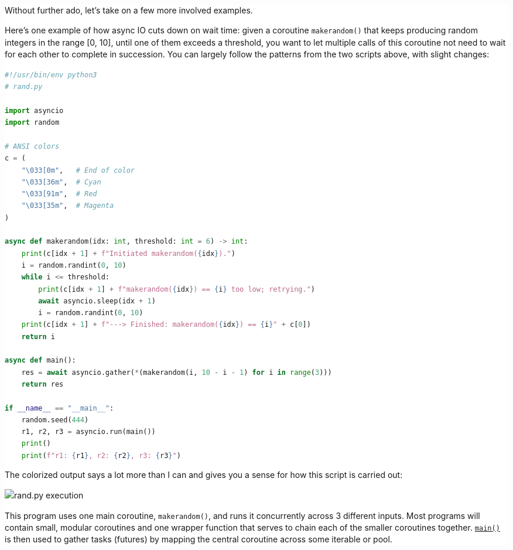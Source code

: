 Without further ado, let’s take on a few more involved examples.

Here’s one example of how async IO cuts down on wait time: given a coroutine `makerandom()` that keeps producing random integers in the range [0, 10], until one of them exceeds a threshold, you want to let multiple calls of this coroutine not need to wait for each other to complete in succession. You can largely follow the patterns from the two scripts above, with slight changes:

```python
#!/usr/bin/env python3
# rand.py

import asyncio
import random

# ANSI colors
c = (
    "\033[0m",   # End of color
    "\033[36m",  # Cyan
    "\033[91m",  # Red
    "\033[35m",  # Magenta
)

async def makerandom(idx: int, threshold: int = 6) -> int:
    print(c[idx + 1] + f"Initiated makerandom({idx}).")
    i = random.randint(0, 10)
    while i <= threshold:
        print(c[idx + 1] + f"makerandom({idx}) == {i} too low; retrying.")
        await asyncio.sleep(idx + 1)
        i = random.randint(0, 10)
    print(c[idx + 1] + f"---> Finished: makerandom({idx}) == {i}" + c[0])
    return i

async def main():
    res = await asyncio.gather(*(makerandom(i, 10 - i - 1) for i in range(3)))
    return res

if __name__ == "__main__":
    random.seed(444)
    r1, r2, r3 = asyncio.run(main())
    print()
    print(f"r1: {r1}, r2: {r2}, r3: {r3}")
```

The colorized output says a lot more than I can and gives you a sense for how this script is carried out:

[![](https://files.realpython.com/media/asyncio-rand.dffdd83b4256.gif)](https://files.realpython.com/media/asyncio-rand.dffdd83b4256.gif)rand.py execution

This program uses one main coroutine, `makerandom()`, and runs it concurrently across 3 different inputs. Most programs will contain small, modular coroutines and one wrapper function that serves to chain each of the smaller coroutines together. [`main()`](https://realpython.com/python-main-function/) is then used to gather tasks (futures) by mapping the central coroutine across some iterable or pool.
